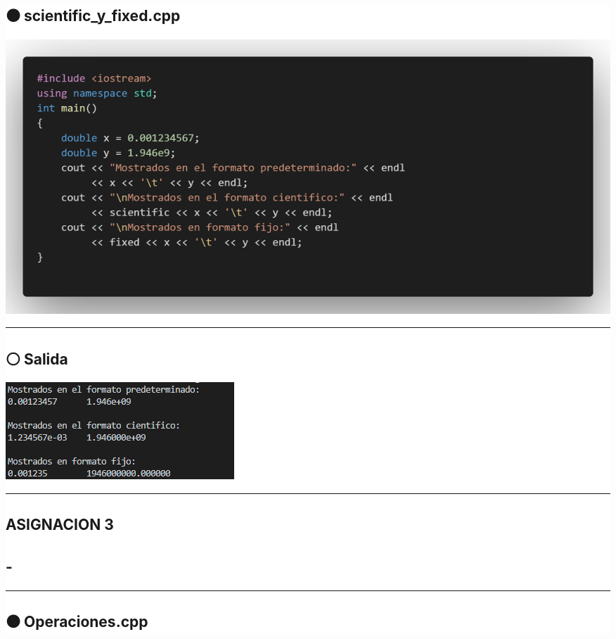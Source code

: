 

## :black_circle: scientific_y_fixed.cpp

![](images/scientific_y_fixed.png)

---

## :white_circle: Salida

![](images/scientific_y_fixedOUT.png)

---

## ASIGNACION 3
## -

---

## :black_circle: Operaciones.cpp
